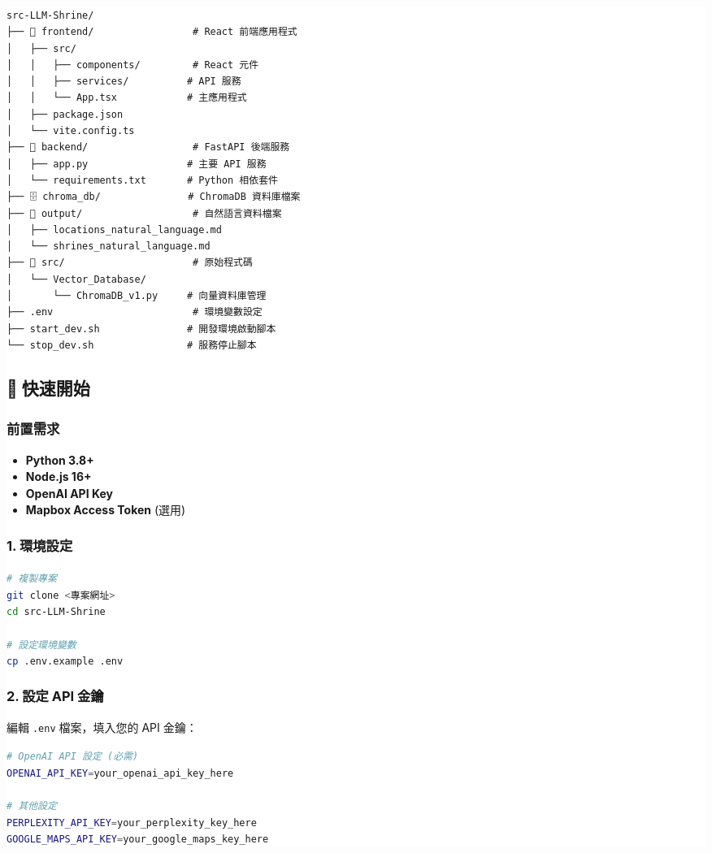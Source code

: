 ```
src-LLM-Shrine/
├── 📱 frontend/                 # React 前端應用程式
│   ├── src/
│   │   ├── components/         # React 元件
│   │   ├── services/          # API 服務
│   │   └── App.tsx            # 主應用程式
│   ├── package.json
│   └── vite.config.ts
├── 📡 backend/                  # FastAPI 後端服務
│   ├── app.py                 # 主要 API 服務
│   └── requirements.txt       # Python 相依套件
├── 🗄️ chroma_db/               # ChromaDB 資料庫檔案
├── 📄 output/                   # 自然語言資料檔案
│   ├── locations_natural_language.md
│   └── shrines_natural_language.md
├── 🔧 src/                      # 原始程式碼
│   └── Vector_Database/
│       └── ChromaDB_v1.py     # 向量資料庫管理
├── .env                        # 環境變數設定
├── start_dev.sh               # 開發環境啟動腳本
└── stop_dev.sh                # 服務停止腳本
```

## 🚀 快速開始

### 前置需求
- **Python 3.8+**
- **Node.js 16+**
- **OpenAI API Key**
- **Mapbox Access Token** (選用)

### 1. 環境設定

```bash
# 複製專案
git clone <專案網址>
cd src-LLM-Shrine

# 設定環境變數
cp .env.example .env
```

### 2. 設定 API 金鑰

編輯 `.env` 檔案，填入您的 API 金鑰：

```bash
# OpenAI API 設定 (必需)
OPENAI_API_KEY=your_openai_api_key_here

# 其他設定
PERPLEXITY_API_KEY=your_perplexity_key_here
GOOGLE_MAPS_API_KEY=your_google_maps_key_here
```
